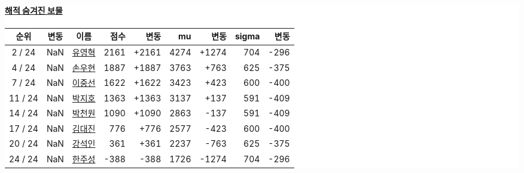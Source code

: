 #### [해적 숨겨진 보물](../haesumbo)

| 순위 | 변동 | 이름 | 점수 | 변동 | mu | 변동 | sigma | 변동 |
|:---:|:---:|:---:|---:|---:|---:|---:|---:|---:|
| 2 / 24 | NaN | [유영혁](../yuyeonghyeok) | 2161 | +2161 | 4274 | +1274 | 704 | -296 |
| 4 / 24 | NaN | [손우현](../sonuhyeon) | 1887 | +1887 | 3763 | +763 | 625 | -375 |
| 7 / 24 | NaN | [이중선](../ijungseon) | 1622 | +1622 | 3423 | +423 | 600 | -400 |
| 11 / 24 | NaN | [박지호](../bakjiho) | 1363 | +1363 | 3137 | +137 | 591 | -409 |
| 14 / 24 | NaN | [박천원](../bakcheonwon) | 1090 | +1090 | 2863 | -137 | 591 | -409 |
| 17 / 24 | NaN | [김대진](../gimdaejin) | 776 | +776 | 2577 | -423 | 600 | -400 |
| 20 / 24 | NaN | [강석인](../gangseokin) | 361 | +361 | 2237 | -763 | 625 | -375 |
| 24 / 24 | NaN | [한주성](../hanjuseong) | -388 | -388 | 1726 | -1274 | 704 | -296 |
